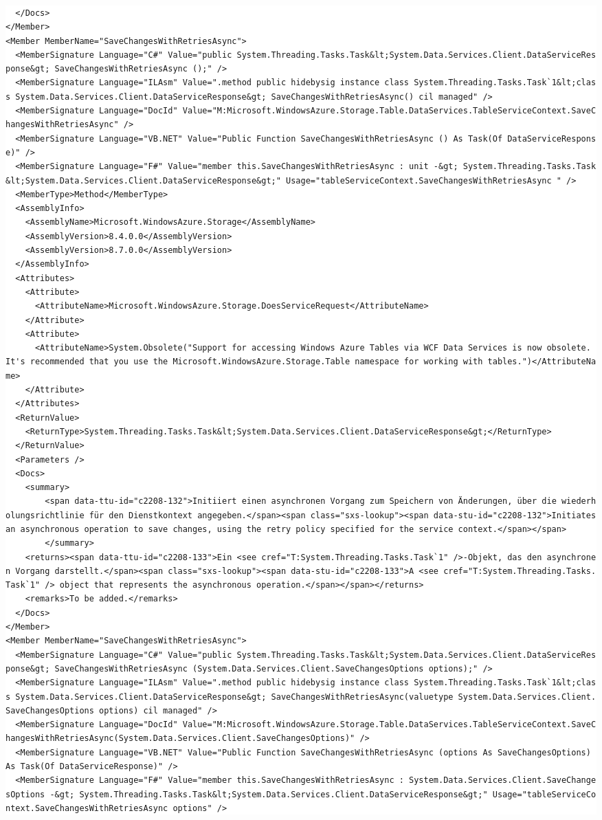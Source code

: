       </Docs>
    </Member>
    <Member MemberName="SaveChangesWithRetriesAsync">
      <MemberSignature Language="C#" Value="public System.Threading.Tasks.Task&lt;System.Data.Services.Client.DataServiceResponse&gt; SaveChangesWithRetriesAsync ();" />
      <MemberSignature Language="ILAsm" Value=".method public hidebysig instance class System.Threading.Tasks.Task`1&lt;class System.Data.Services.Client.DataServiceResponse&gt; SaveChangesWithRetriesAsync() cil managed" />
      <MemberSignature Language="DocId" Value="M:Microsoft.WindowsAzure.Storage.Table.DataServices.TableServiceContext.SaveChangesWithRetriesAsync" />
      <MemberSignature Language="VB.NET" Value="Public Function SaveChangesWithRetriesAsync () As Task(Of DataServiceResponse)" />
      <MemberSignature Language="F#" Value="member this.SaveChangesWithRetriesAsync : unit -&gt; System.Threading.Tasks.Task&lt;System.Data.Services.Client.DataServiceResponse&gt;" Usage="tableServiceContext.SaveChangesWithRetriesAsync " />
      <MemberType>Method</MemberType>
      <AssemblyInfo>
        <AssemblyName>Microsoft.WindowsAzure.Storage</AssemblyName>
        <AssemblyVersion>8.4.0.0</AssemblyVersion>
        <AssemblyVersion>8.7.0.0</AssemblyVersion>
      </AssemblyInfo>
      <Attributes>
        <Attribute>
          <AttributeName>Microsoft.WindowsAzure.Storage.DoesServiceRequest</AttributeName>
        </Attribute>
        <Attribute>
          <AttributeName>System.Obsolete("Support for accessing Windows Azure Tables via WCF Data Services is now obsolete. It's recommended that you use the Microsoft.WindowsAzure.Storage.Table namespace for working with tables.")</AttributeName>
        </Attribute>
      </Attributes>
      <ReturnValue>
        <ReturnType>System.Threading.Tasks.Task&lt;System.Data.Services.Client.DataServiceResponse&gt;</ReturnType>
      </ReturnValue>
      <Parameters />
      <Docs>
        <summary>
            <span data-ttu-id="c2208-132">Initiiert einen asynchronen Vorgang zum Speichern von Änderungen, über die wiederholungsrichtlinie für den Dienstkontext angegeben.</span><span class="sxs-lookup"><span data-stu-id="c2208-132">Initiates an asynchronous operation to save changes, using the retry policy specified for the service context.</span></span>
            </summary>
        <returns><span data-ttu-id="c2208-133">Ein <see cref="T:System.Threading.Tasks.Task`1" />-Objekt, das den asynchronen Vorgang darstellt.</span><span class="sxs-lookup"><span data-stu-id="c2208-133">A <see cref="T:System.Threading.Tasks.Task`1" /> object that represents the asynchronous operation.</span></span></returns>
        <remarks>To be added.</remarks>
      </Docs>
    </Member>
    <Member MemberName="SaveChangesWithRetriesAsync">
      <MemberSignature Language="C#" Value="public System.Threading.Tasks.Task&lt;System.Data.Services.Client.DataServiceResponse&gt; SaveChangesWithRetriesAsync (System.Data.Services.Client.SaveChangesOptions options);" />
      <MemberSignature Language="ILAsm" Value=".method public hidebysig instance class System.Threading.Tasks.Task`1&lt;class System.Data.Services.Client.DataServiceResponse&gt; SaveChangesWithRetriesAsync(valuetype System.Data.Services.Client.SaveChangesOptions options) cil managed" />
      <MemberSignature Language="DocId" Value="M:Microsoft.WindowsAzure.Storage.Table.DataServices.TableServiceContext.SaveChangesWithRetriesAsync(System.Data.Services.Client.SaveChangesOptions)" />
      <MemberSignature Language="VB.NET" Value="Public Function SaveChangesWithRetriesAsync (options As SaveChangesOptions) As Task(Of DataServiceResponse)" />
      <MemberSignature Language="F#" Value="member this.SaveChangesWithRetriesAsync : System.Data.Services.Client.SaveChangesOptions -&gt; System.Threading.Tasks.Task&lt;System.Data.Services.Client.DataServiceResponse&gt;" Usage="tableServiceContext.SaveChangesWithRetriesAsync options" />